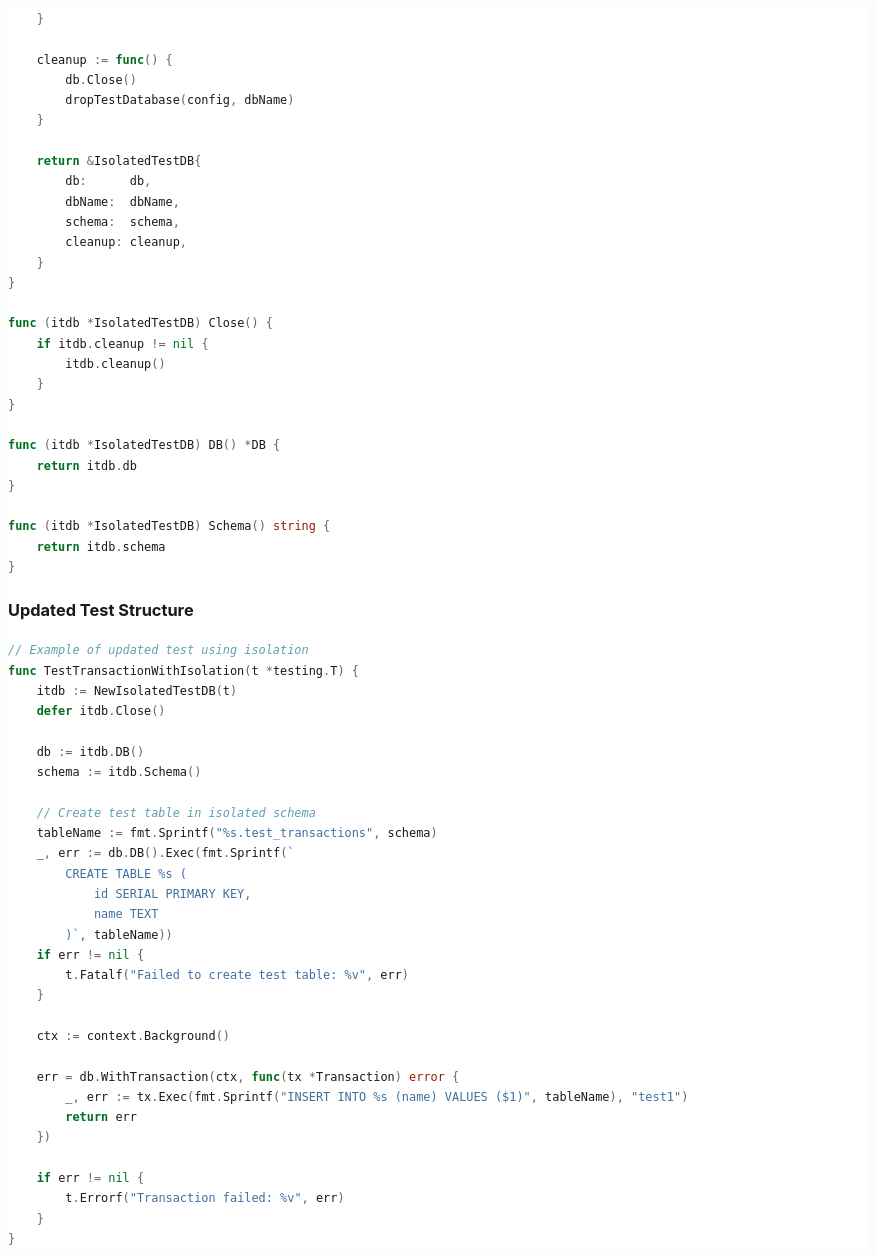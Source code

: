 ```go
    }

    cleanup := func() {
        db.Close()
        dropTestDatabase(config, dbName)
    }

    return &IsolatedTestDB{
        db:      db,
        dbName:  dbName,
        schema:  schema,
        cleanup: cleanup,
    }
}

func (itdb *IsolatedTestDB) Close() {
    if itdb.cleanup != nil {
        itdb.cleanup()
    }
}

func (itdb *IsolatedTestDB) DB() *DB {
    return itdb.db
}

func (itdb *IsolatedTestDB) Schema() string {
    return itdb.schema
}
```

### Updated Test Structure
```go
// Example of updated test using isolation
func TestTransactionWithIsolation(t *testing.T) {
    itdb := NewIsolatedTestDB(t)
    defer itdb.Close()

    db := itdb.DB()
    schema := itdb.Schema()

    // Create test table in isolated schema
    tableName := fmt.Sprintf("%s.test_transactions", schema)
    _, err := db.DB().Exec(fmt.Sprintf(`
        CREATE TABLE %s (
            id SERIAL PRIMARY KEY,
            name TEXT
        )`, tableName))
    if err != nil {
        t.Fatalf("Failed to create test table: %v", err)
    }

    ctx := context.Background()

    err = db.WithTransaction(ctx, func(tx *Transaction) error {
        _, err := tx.Exec(fmt.Sprintf("INSERT INTO %s (name) VALUES ($1)", tableName), "test1")
        return err
    })

    if err != nil {
        t.Errorf("Transaction failed: %v", err)
    }
}
```
